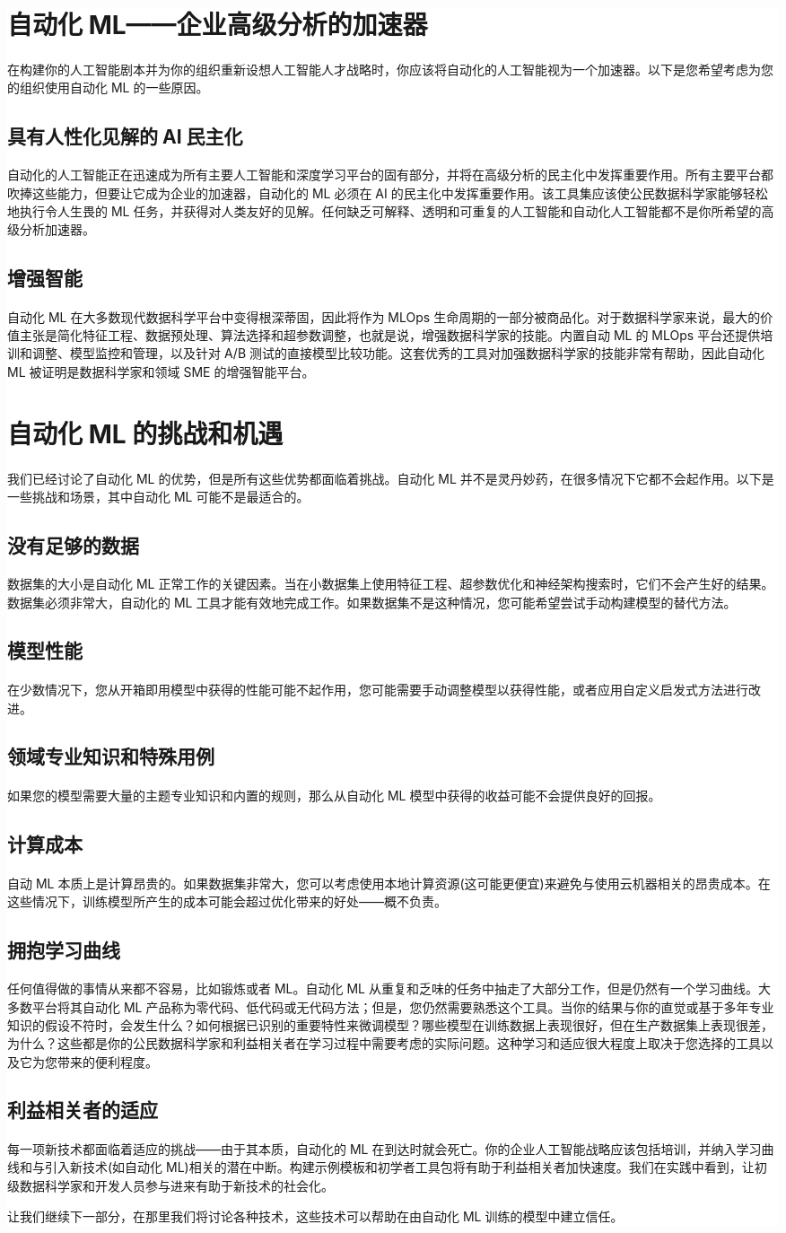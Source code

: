 # 自动化 ML——企业高级分析的加速器

在构建你的人工智能剧本并为你的组织重新设想人工智能人才战略时，你应该将自动化的人工智能视为一个加速器。以下是您希望考虑为您的组织使用自动化 ML 的一些原因。

## 具有人性化见解的 AI 民主化

自动化的人工智能正在迅速成为所有主要人工智能和深度学习平台的固有部分，并将在高级分析的民主化中发挥重要作用。所有主要平台都吹捧这些能力，但要让它成为企业的加速器，自动化的 ML 必须在 AI 的民主化中发挥重要作用。该工具集应该使公民数据科学家能够轻松地执行令人生畏的 ML 任务，并获得对人类友好的见解。任何缺乏可解释、透明和可重复的人工智能和自动化人工智能都不是你所希望的高级分析加速器。

## 增强智能

自动化 ML 在大多数现代数据科学平台中变得根深蒂固，因此将作为 MLOps 生命周期的一部分被商品化。对于数据科学家来说，最大的价值主张是简化特征工程、数据预处理、算法选择和超参数调整，也就是说，增强数据科学家的技能。内置自动 ML 的 MLOps 平台还提供培训和调整、模型监控和管理，以及针对 A/B 测试的直接模型比较功能。这套优秀的工具对加强数据科学家的技能非常有帮助，因此自动化 ML 被证明是数据科学家和领域 SME 的增强智能平台。

# 自动化 ML 的挑战和机遇

我们已经讨论了自动化 ML 的优势，但是所有这些优势都面临着挑战。自动化 ML 并不是灵丹妙药，在很多情况下它都不会起作用。以下是一些挑战和场景，其中自动化 ML 可能不是最适合的。

## 没有足够的数据

数据集的大小是自动化 ML 正常工作的关键因素。当在小数据集上使用特征工程、超参数优化和神经架构搜索时，它们不会产生好的结果。数据集必须非常大，自动化的 ML 工具才能有效地完成工作。如果数据集不是这种情况，您可能希望尝试手动构建模型的替代方法。

## 模型性能

在少数情况下，您从开箱即用模型中获得的性能可能不起作用，您可能需要手动调整模型以获得性能，或者应用自定义启发式方法进行改进。

## 领域专业知识和特殊用例

如果您的模型需要大量的主题专业知识和内置的规则，那么从自动化 ML 模型中获得的收益可能不会提供良好的回报。

## 计算成本

自动 ML 本质上是计算昂贵的。如果数据集非常大，您可以考虑使用本地计算资源(这可能更便宜)来避免与使用云机器相关的昂贵成本。在这些情况下，训练模型所产生的成本可能会超过优化带来的好处——概不负责。

## 拥抱学习曲线

任何值得做的事情从来都不容易，比如锻炼或者 ML。自动化 ML 从重复和乏味的任务中抽走了大部分工作，但是仍然有一个学习曲线。大多数平台将其自动化 ML 产品称为零代码、低代码或无代码方法；但是，您仍然需要熟悉这个工具。当你的结果与你的直觉或基于多年专业知识的假设不符时，会发生什么？如何根据已识别的重要特性来微调模型？哪些模型在训练数据上表现很好，但在生产数据集上表现很差，为什么？这些都是你的公民数据科学家和利益相关者在学习过程中需要考虑的实际问题。这种学习和适应很大程度上取决于您选择的工具以及它为您带来的便利程度。

## 利益相关者的适应

每一项新技术都面临着适应的挑战——由于其本质，自动化的 ML 在到达时就会死亡。你的企业人工智能战略应该包括培训，并纳入学习曲线和与引入新技术(如自动化 ML)相关的潜在中断。构建示例模板和初学者工具包将有助于利益相关者加快速度。我们在实践中看到，让初级数据科学家和开发人员参与进来有助于新技术的社会化。

让我们继续下一部分，在那里我们将讨论各种技术，这些技术可以帮助在由自动化 ML 训练的模型中建立信任。
